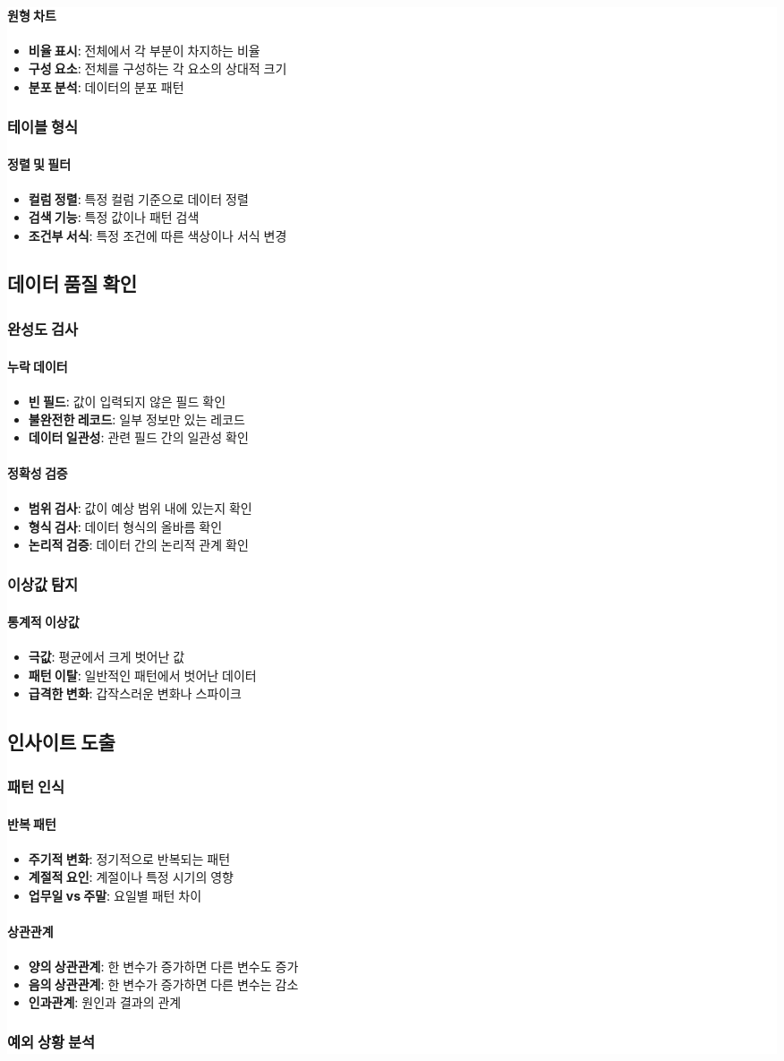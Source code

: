 #### 원형 차트
- **비율 표시**: 전체에서 각 부분이 차지하는 비율
- **구성 요소**: 전체를 구성하는 각 요소의 상대적 크기
- **분포 분석**: 데이터의 분포 패턴

### 테이블 형식

#### 정렬 및 필터
- **컬럼 정렬**: 특정 컬럼 기준으로 데이터 정렬
- **검색 기능**: 특정 값이나 패턴 검색
- **조건부 서식**: 특정 조건에 따른 색상이나 서식 변경

## 데이터 품질 확인

### 완성도 검사

#### 누락 데이터
- **빈 필드**: 값이 입력되지 않은 필드 확인
- **불완전한 레코드**: 일부 정보만 있는 레코드
- **데이터 일관성**: 관련 필드 간의 일관성 확인

#### 정확성 검증
- **범위 검사**: 값이 예상 범위 내에 있는지 확인
- **형식 검사**: 데이터 형식의 올바름 확인
- **논리적 검증**: 데이터 간의 논리적 관계 확인

### 이상값 탐지

#### 통계적 이상값
- **극값**: 평균에서 크게 벗어난 값
- **패턴 이탈**: 일반적인 패턴에서 벗어난 데이터
- **급격한 변화**: 갑작스러운 변화나 스파이크

## 인사이트 도출

### 패턴 인식

#### 반복 패턴
- **주기적 변화**: 정기적으로 반복되는 패턴
- **계절적 요인**: 계절이나 특정 시기의 영향
- **업무일 vs 주말**: 요일별 패턴 차이

#### 상관관계
- **양의 상관관계**: 한 변수가 증가하면 다른 변수도 증가
- **음의 상관관계**: 한 변수가 증가하면 다른 변수는 감소
- **인과관계**: 원인과 결과의 관계

### 예외 상황 분석
